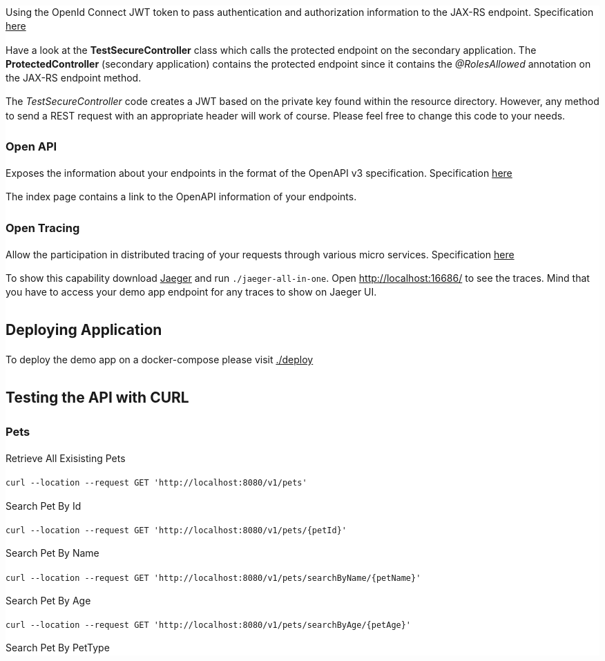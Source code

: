 Using the OpenId Connect JWT token to pass authentication and authorization information to the JAX-RS endpoint. Specification [here](https://microprofile.io/project/eclipse/microprofile-rest-client)

Have a look at the **TestSecureController** class which calls the protected endpoint on the secondary application.
The **ProtectedController** (secondary application) contains the protected endpoint since it contains the _@RolesAllowed_ annotation on the JAX-RS endpoint method.

The _TestSecureController_ code creates a JWT based on the private key found within the resource directory.
However, any method to send a REST request with an appropriate header will work of course. Please feel free to change this code to your needs.

### Open API

Exposes the information about your endpoints in the format of the OpenAPI v3 specification. Specification [here](https://microprofile.io/project/eclipse/microprofile-open-api)

The index page contains a link to the OpenAPI information of your endpoints.

### Open Tracing

Allow the participation in distributed tracing of your requests through various micro services. Specification [here](https://microprofile.io/project/eclipse/microprofile-opentracing)

To show this capability download [Jaeger](https://www.jaegertracing.io/download/#binaries) and run ```./jaeger-all-in-one```.
Open [http://localhost:16686/](http://localhost:16686/) to see the traces. Mind that you have to access your demo app endpoint for any traces to show on Jaeger UI.

## Deploying Application

To deploy the demo app on a docker-compose please visit [./deploy](https://github.com/rasika/petstore/tree/master/deploy)

## Testing the API with CURL

### Pets

Retrieve All Exisisting Pets

    curl --location --request GET 'http://localhost:8080/v1/pets'
    
Search Pet By Id

    curl --location --request GET 'http://localhost:8080/v1/pets/{petId}'

Search Pet By Name

    curl --location --request GET 'http://localhost:8080/v1/pets/searchByName/{petName}'

Search Pet By Age

    curl --location --request GET 'http://localhost:8080/v1/pets/searchByAge/{petAge}'
    
Search Pet By PetType
